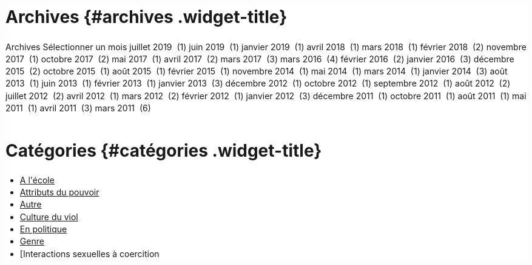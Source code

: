 Archives {#archives .widget-title}
========

Archives Sélectionner un mois juillet 2019  (1) juin 2019  (1) janvier
2019  (1) avril 2018  (1) mars 2018  (1) février 2018  (2) novembre 2017
 (1) octobre 2017  (2) mai 2017  (1) avril 2017  (2) mars 2017  (3) mars
2016  (4) février 2016  (2) janvier 2016  (3) décembre 2015  (2) octobre
2015  (1) août 2015  (1) février 2015  (1) novembre 2014  (1) mai 2014
 (1) mars 2014  (1) janvier 2014  (3) août 2013  (1) juin 2013  (1)
février 2013  (1) janvier 2013  (3) décembre 2012  (1) octobre 2012  (1)
septembre 2012  (1) août 2012  (2) juillet 2012  (2) avril 2012  (1)
mars 2012  (2) février 2012  (1) janvier 2012  (3) décembre 2011  (1)
octobre 2011  (1) août 2011  (1) mai 2011  (1) avril 2011  (3) mars 2011
 (6)

Catégories {#catégories .widget-title}
==========

-   [A l\'école](https://antisexisme.net/category/a-lecole/)
-   [Attributs du
    pouvoir](https://antisexisme.net/category/attributs-du-pouvoir/)
-   [Autre](https://antisexisme.net/category/autre/)
-   [Culture du viol](https://antisexisme.net/category/culture-du-viol/)
-   [En
    politique](https://antisexisme.net/category/en-politique/ "L'accès des femmes au pouvoir politique")
-   [Genre](https://antisexisme.net/category/genre/ "Tout sur le genre")
-   [Interactions sexuelles à coercition
